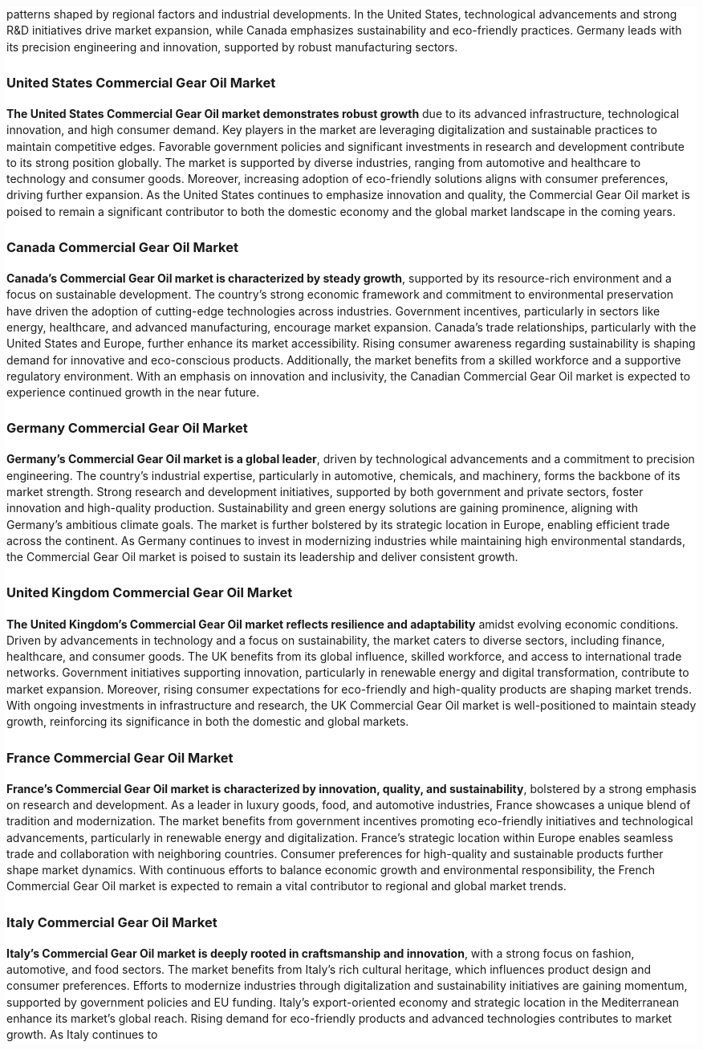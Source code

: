 patterns shaped by regional factors and industrial developments. In the United States, technological advancements and strong R&amp;D initiatives drive market expansion, while Canada emphasizes sustainability and eco-friendly practices. Germany leads with its precision engineering and innovation, supported by robust manufacturing sectors.</span></em></p></blockquote><h3><strong>United States Commercial Gear Oil Market</strong></h3><p><strong>The United States Commercial Gear Oil market demonstrates robust growth</strong> due to its advanced infrastructure, technological innovation, and high consumer demand. Key players in the market are leveraging digitalization and sustainable practices to maintain competitive edges. Favorable government policies and significant investments in research and development contribute to its strong position globally. The market is supported by diverse industries, ranging from automotive and healthcare to technology and consumer goods. Moreover, increasing adoption of eco-friendly solutions aligns with consumer preferences, driving further expansion. As the United States continues to emphasize innovation and quality, the Commercial Gear Oil market is poised to remain a significant contributor to both the domestic economy and the global market landscape in the coming years.</p><h3><strong>Canada Commercial Gear Oil Market</strong></h3><p><strong>Canada&rsquo;s Commercial Gear Oil market is characterized by steady growth</strong>, supported by its resource-rich environment and a focus on sustainable development. The country&rsquo;s strong economic framework and commitment to environmental preservation have driven the adoption of cutting-edge technologies across industries. Government incentives, particularly in sectors like energy, healthcare, and advanced manufacturing, encourage market expansion. Canada&rsquo;s trade relationships, particularly with the United States and Europe, further enhance its market accessibility. Rising consumer awareness regarding sustainability is shaping demand for innovative and eco-conscious products. Additionally, the market benefits from a skilled workforce and a supportive regulatory environment. With an emphasis on innovation and inclusivity, the Canadian Commercial Gear Oil market is expected to experience continued growth in the near future.</p><h3><strong>Germany Commercial Gear Oil Market</strong></h3><p><strong>Germany&rsquo;s Commercial Gear Oil market is a global leader</strong>, driven by technological advancements and a commitment to precision engineering. The country&rsquo;s industrial expertise, particularly in automotive, chemicals, and machinery, forms the backbone of its market strength. Strong research and development initiatives, supported by both government and private sectors, foster innovation and high-quality production. Sustainability and green energy solutions are gaining prominence, aligning with Germany&rsquo;s ambitious climate goals. The market is further bolstered by its strategic location in Europe, enabling efficient trade across the continent. As Germany continues to invest in modernizing industries while maintaining high environmental standards, the Commercial Gear Oil market is poised to sustain its leadership and deliver consistent growth.</p><h3><strong>United Kingdom Commercial Gear Oil Market</strong></h3><p><strong>The United Kingdom&rsquo;s Commercial Gear Oil market reflects resilience and adaptability</strong> amidst evolving economic conditions. Driven by advancements in technology and a focus on sustainability, the market caters to diverse sectors, including finance, healthcare, and consumer goods. The UK benefits from its global influence, skilled workforce, and access to international trade networks. Government initiatives supporting innovation, particularly in renewable energy and digital transformation, contribute to market expansion. Moreover, rising consumer expectations for eco-friendly and high-quality products are shaping market trends. With ongoing investments in infrastructure and research, the UK Commercial Gear Oil market is well-positioned to maintain steady growth, reinforcing its significance in both the domestic and global markets.</p><h3><strong>France Commercial Gear Oil Market</strong></h3><p><strong>France&rsquo;s Commercial Gear Oil market is characterized by innovation, quality, and sustainability</strong>, bolstered by a strong emphasis on research and development. As a leader in luxury goods, food, and automotive industries, France showcases a unique blend of tradition and modernization. The market benefits from government incentives promoting eco-friendly initiatives and technological advancements, particularly in renewable energy and digitalization. France&rsquo;s strategic location within Europe enables seamless trade and collaboration with neighboring countries. Consumer preferences for high-quality and sustainable products further shape market dynamics. With continuous efforts to balance economic growth and environmental responsibility, the French Commercial Gear Oil market is expected to remain a vital contributor to regional and global market trends.</p><h3><strong>Italy Commercial Gear Oil Market</strong></h3><p><strong>Italy&rsquo;s Commercial Gear Oil market is deeply rooted in craftsmanship and innovation</strong>, with a strong focus on fashion, automotive, and food sectors. The market benefits from Italy&rsquo;s rich cultural heritage, which influences product design and consumer preferences. Efforts to modernize industries through digitalization and sustainability initiatives are gaining momentum, supported by government policies and EU funding. Italy&rsquo;s export-oriented economy and strategic location in the Mediterranean enhance its market&rsquo;s global reach. Rising demand for eco-friendly products and advanced technologies contributes to market growth. As Italy continues to